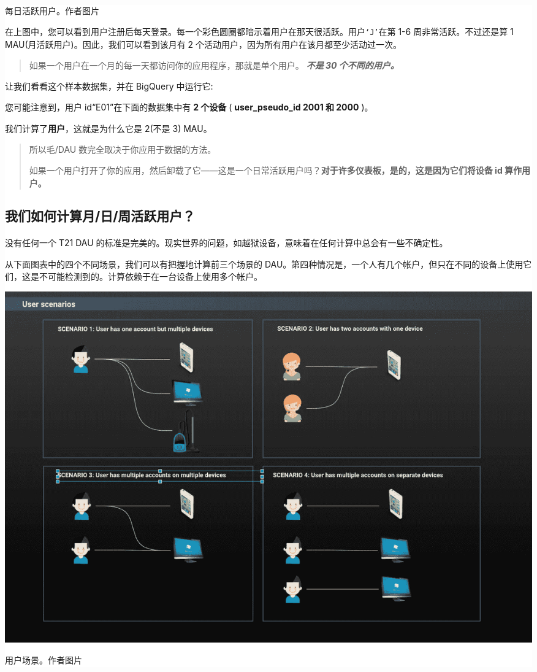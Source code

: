 每日活跃用户。作者图片

在上图中，您可以看到用户注册后每天登录。每一个彩色圆圈都暗示着用户在那天很活跃。用户`‘J’`在第 1-6 周非常活跃。不过还是算 1 MAU(月活跃用户)。因此，我们可以看到该月有 2 个活动用户，因为所有用户在该月都至少活动过一次。

> 如果一个用户在一个月的每一天都访问你的应用程序，那就是单个用户。 ***不是 30 个不同的用户。***

让我们看看这个样本数据集，并在 BigQuery 中运行它:

您可能注意到，用户 id“E01”在下面的数据集中有 **2 个设备** ( **user_pseudo_id 2001 和 2000** )。

我们计算了**用户**，这就是为什么它是 2(不是 3) MAU。

> 所以毛/DAU 数完全取决于你应用于数据的方法。
> 
> 如果一个用户打开了你的应用，然后卸载了它——这是一个日常活跃用户吗？**对于许多仪表板，是的，这是因为它们将设备 id 算作用户。**

## **我们如何计算月/日/周活跃用户？**

没有任何一个 T21 DAU 的标准是完美的。现实世界的问题，如越狱设备，意味着在任何计算中总会有一些不确定性。

从下面图表中的四个不同场景，我们可以有把握地计算前三个场景的 DAU。第四种情况是，一个人有几个帐户，但只在不同的设备上使用它们，这是不可能检测到的。计算依赖于在一台设备上使用多个帐户。

![](img/ed9c116aeb336475828cf744272e6141.png)

用户场景。作者图片
